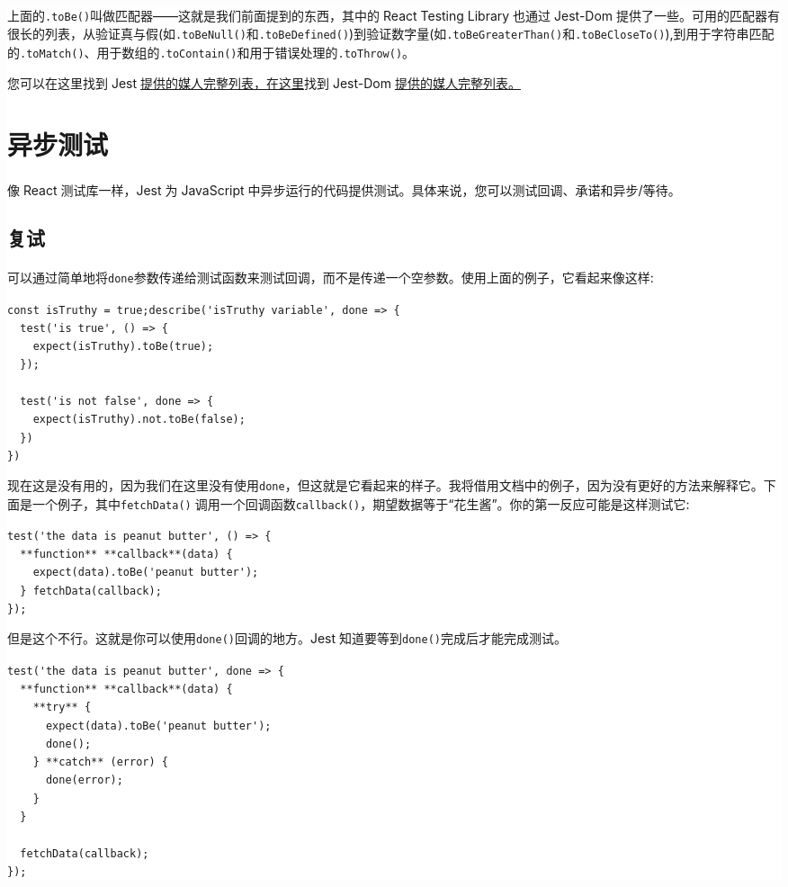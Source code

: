上面的`.toBe()`叫做匹配器——这就是我们前面提到的东西，其中的 React Testing Library 也通过 Jest-Dom 提供了一些。可用的匹配器有很长的列表，从验证真与假(如`.toBeNull()`和`.toBeDefined()`)到验证数字量(如`.toBeGreaterThan()`和`.toBeCloseTo()`),到用于字符串匹配的`.toMatch()`、用于数组的`.toContain()`和用于错误处理的`.toThrow()`。

您可以在这里找到 Jest [提供的媒人完整列表，在这里](https://jestjs.io/docs/en/expect)找到 Jest-Dom [提供的媒人完整列表。](https://github.com/testing-library/jest-dom#custom-matchers)

# 异步测试

像 React 测试库一样，Jest 为 JavaScript 中异步运行的代码提供测试。具体来说，您可以测试回调、承诺和异步/等待。

## 复试

可以通过简单地将`done`参数传递给测试函数来测试回调，而不是传递一个空参数。使用上面的例子，它看起来像这样:

```
const isTruthy = true;describe('isTruthy variable', done => {
  test('is true', () => {
    expect(isTruthy).toBe(true);
  });

  test('is not false', done => {
    expect(isTruthy).not.toBe(false);
  })
})
```

现在这是没有用的，因为我们在这里没有使用`done`，但这就是它看起来的样子。我将借用文档中的例子，因为没有更好的方法来解释它。下面是一个例子，其中`fetchData()` 调用一个回调函数`callback()`，期望数据等于“花生酱”。你的第一反应可能是这样测试它:

```
test('the data is peanut butter', () => {
  **function** **callback**(data) {
    expect(data).toBe('peanut butter');
  } fetchData(callback);
});
```

但是这个不行。这就是你可以使用`done()`回调的地方。Jest 知道要等到`done()`完成后才能完成测试。

```
test('the data is peanut butter', done => {
  **function** **callback**(data) {     
    **try** {       
      expect(data).toBe('peanut butter');       
      done();     
    } **catch** (error) {       
      done(error);     
    }
  }   

  fetchData(callback);
});
```
